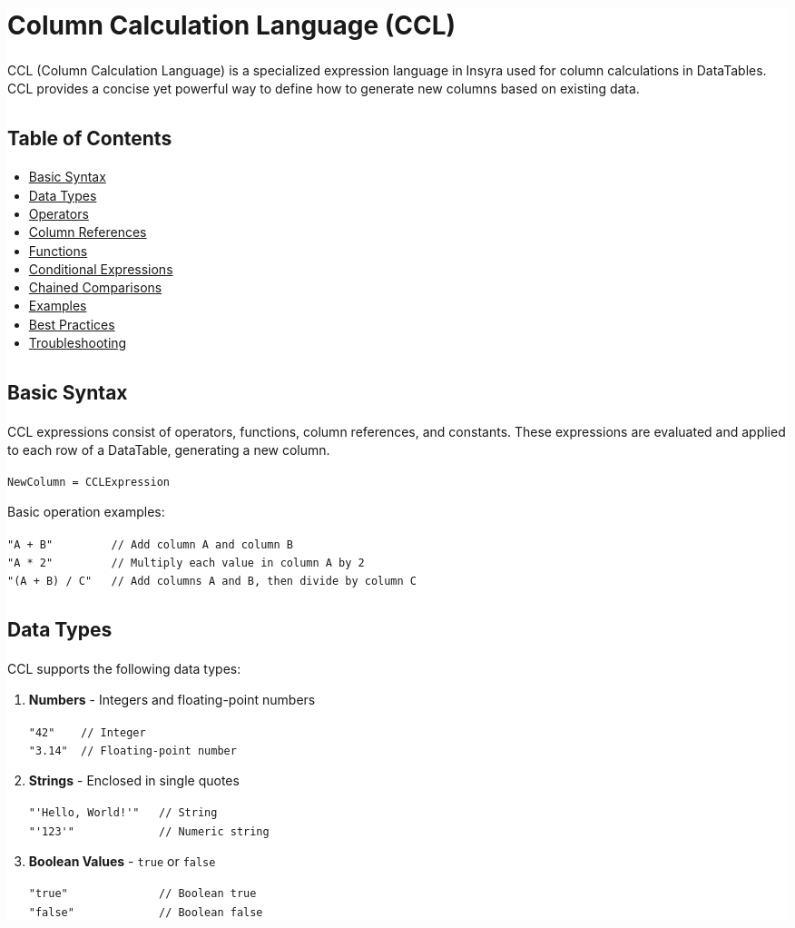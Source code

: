 # Column Calculation Language (CCL)

CCL (Column Calculation Language) is a specialized expression language in Insyra used for column calculations in DataTables. CCL provides a concise yet powerful way to define how to generate new columns based on existing data.

## Table of Contents

- [Basic Syntax](#basic-syntax)
- [Data Types](#data-types)
- [Operators](#operators)
- [Column References](#column-references)
- [Functions](#functions)
- [Conditional Expressions](#conditional-expressions)
- [Chained Comparisons](#chained-comparisons)
- [Examples](#examples)
- [Best Practices](#best-practices)
- [Troubleshooting](#troubleshooting)

## Basic Syntax

CCL expressions consist of operators, functions, column references, and constants. These expressions are evaluated and applied to each row of a DataTable, generating a new column.

```
NewColumn = CCLExpression
```

Basic operation examples:
```
"A + B"         // Add column A and column B
"A * 2"         // Multiply each value in column A by 2
"(A + B) / C"   // Add columns A and B, then divide by column C
```

## Data Types

CCL supports the following data types:

1. **Numbers** - Integers and floating-point numbers
   ```
   "42"    // Integer
   "3.14"  // Floating-point number
   ```

2. **Strings** - Enclosed in single quotes
   ```
   "'Hello, World!'"   // String
   "'123'"             // Numeric string
   ```

3. **Boolean Values** - `true` or `false`
   ```
   "true"              // Boolean true
   "false"             // Boolean false
   ```
